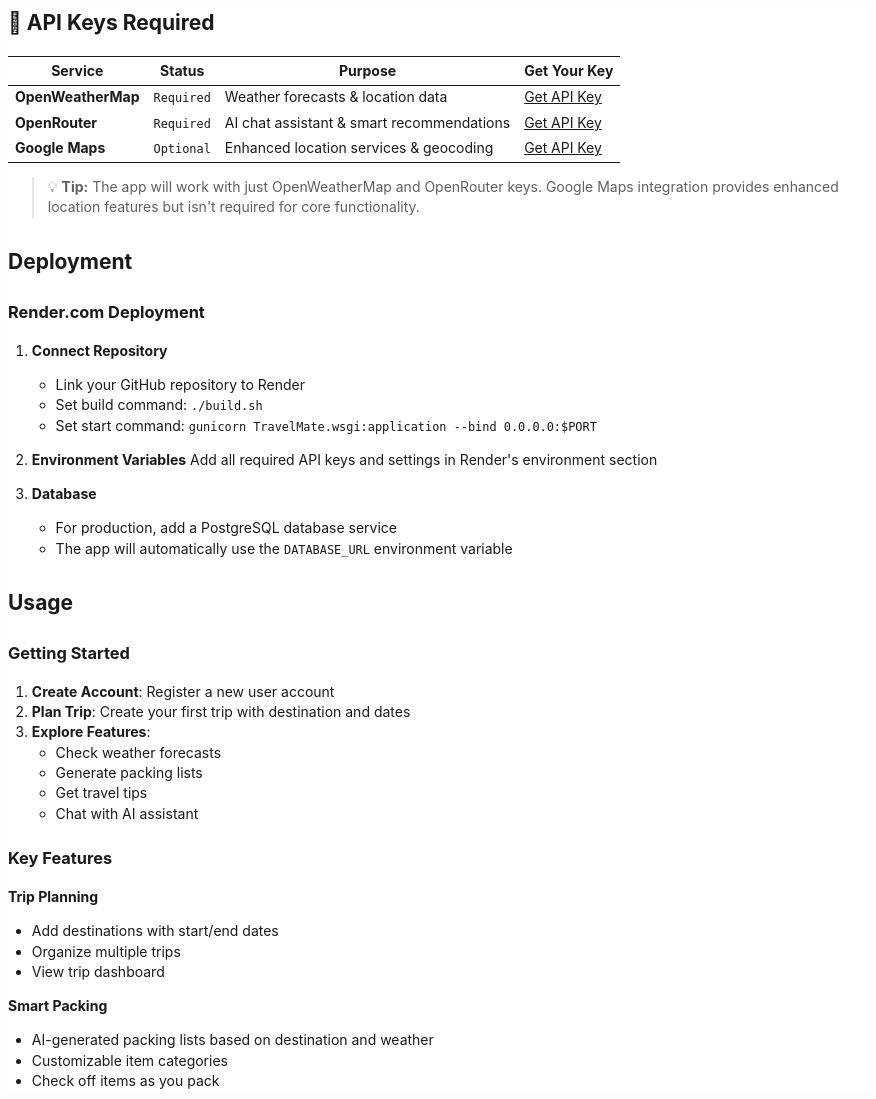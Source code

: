 ## 🔑 API Keys Required

<div align="center">

| Service | Status | Purpose | Get Your Key |
|---------|--------|---------|--------------|
| **OpenWeatherMap** | `Required` | Weather forecasts & location data | [Get API Key](https://openweathermap.org/api) |
| **OpenRouter** | `Required` | AI chat assistant & smart recommendations | [Get API Key](https://openrouter.ai/) |
| **Google Maps** | `Optional` | Enhanced location services & geocoding | [Get API Key](https://developers.google.com/maps) |

</div>

> 💡 **Tip:** The app will work with just OpenWeatherMap and OpenRouter keys. Google Maps integration provides enhanced location features but isn't required for core functionality.

## Deployment

### Render.com Deployment

1. **Connect Repository**
   - Link your GitHub repository to Render
   - Set build command: `./build.sh`
   - Set start command: `gunicorn TravelMate.wsgi:application --bind 0.0.0.0:$PORT`

2. **Environment Variables**
   Add all required API keys and settings in Render's environment section

3. **Database**
   - For production, add a PostgreSQL database service
   - The app will automatically use the `DATABASE_URL` environment variable

## Usage

### Getting Started
1. **Create Account**: Register a new user account
2. **Plan Trip**: Create your first trip with destination and dates
3. **Explore Features**: 
   - Check weather forecasts
   - Generate packing lists
   - Get travel tips
   - Chat with AI assistant

### Key Features

**Trip Planning**
- Add destinations with start/end dates
- Organize multiple trips
- View trip dashboard

**Smart Packing**
- AI-generated packing lists based on destination and weather
- Customizable item categories
- Check off items as you pack

